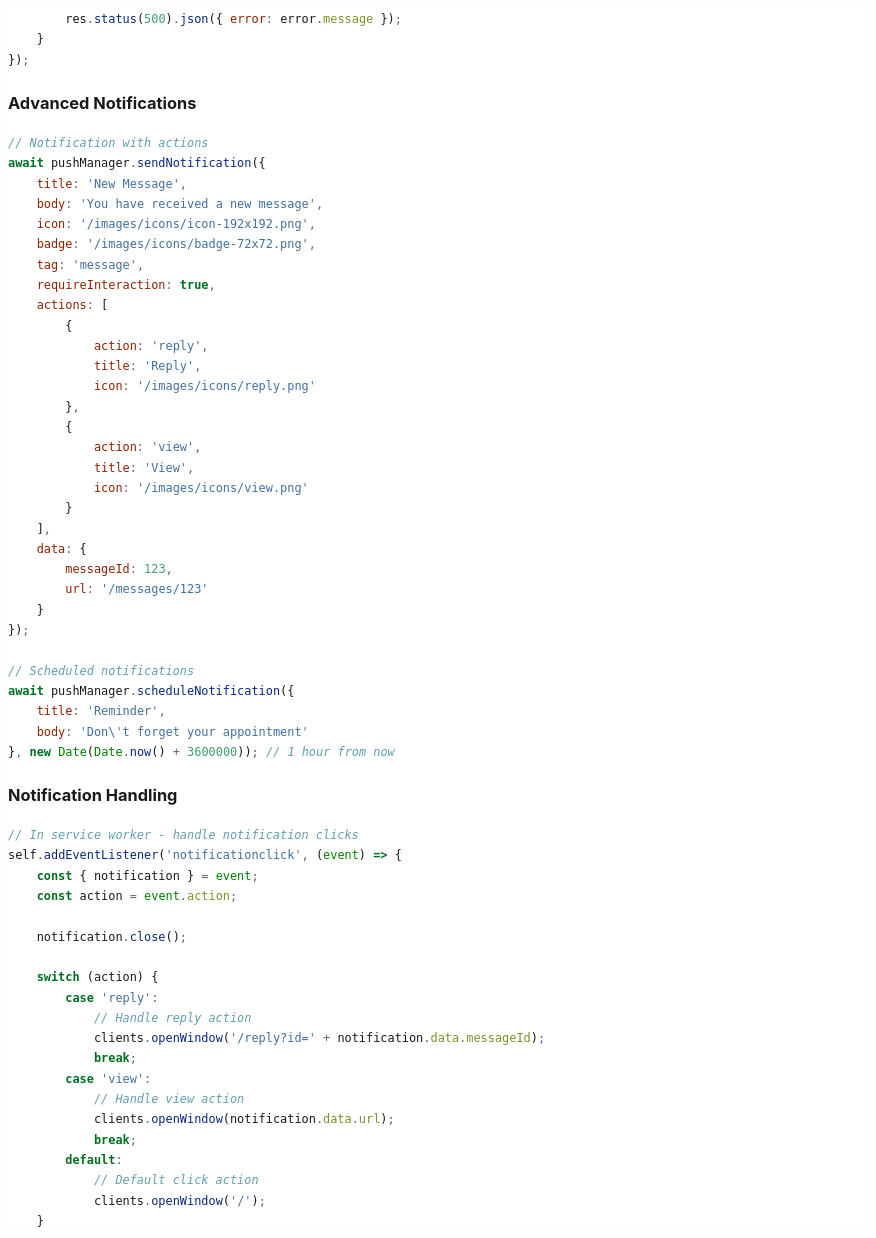 ```javascript
        res.status(500).json({ error: error.message });
    }
});
```

### Advanced Notifications

```javascript
// Notification with actions
await pushManager.sendNotification({
    title: 'New Message',
    body: 'You have received a new message',
    icon: '/images/icons/icon-192x192.png',
    badge: '/images/icons/badge-72x72.png',
    tag: 'message',
    requireInteraction: true,
    actions: [
        {
            action: 'reply',
            title: 'Reply',
            icon: '/images/icons/reply.png'
        },
        {
            action: 'view',
            title: 'View',
            icon: '/images/icons/view.png'
        }
    ],
    data: {
        messageId: 123,
        url: '/messages/123'
    }
});

// Scheduled notifications
await pushManager.scheduleNotification({
    title: 'Reminder',
    body: 'Don\'t forget your appointment'
}, new Date(Date.now() + 3600000)); // 1 hour from now
```

### Notification Handling

```javascript
// In service worker - handle notification clicks
self.addEventListener('notificationclick', (event) => {
    const { notification } = event;
    const action = event.action;
    
    notification.close();
    
    switch (action) {
        case 'reply':
            // Handle reply action
            clients.openWindow('/reply?id=' + notification.data.messageId);
            break;
        case 'view':
            // Handle view action
            clients.openWindow(notification.data.url);
            break;
        default:
            // Default click action
            clients.openWindow('/');
    }
```